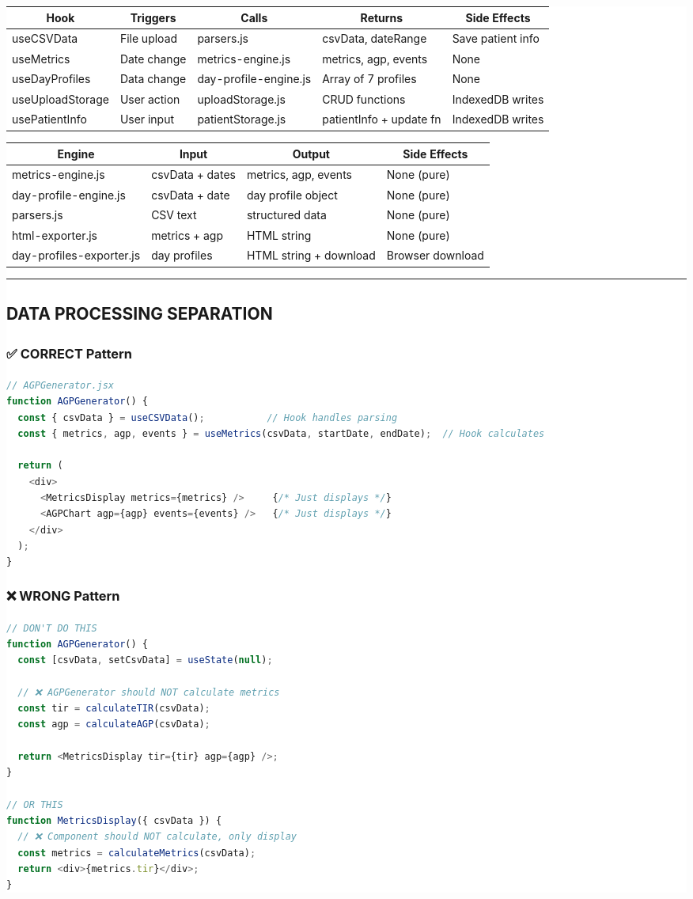 | Hook | Triggers | Calls | Returns | Side Effects |
|------|----------|-------|---------|--------------|
| useCSVData | File upload | parsers.js | csvData, dateRange | Save patient info |
| useMetrics | Date change | metrics-engine.js | metrics, agp, events | None |
| useDayProfiles | Data change | day-profile-engine.js | Array of 7 profiles | None |
| useUploadStorage | User action | uploadStorage.js | CRUD functions | IndexedDB writes |
| usePatientInfo | User input | patientStorage.js | patientInfo + update fn | IndexedDB writes |

| Engine | Input | Output | Side Effects |
|--------|-------|--------|--------------|
| metrics-engine.js | csvData + dates | metrics, agp, events | None (pure) |
| day-profile-engine.js | csvData + date | day profile object | None (pure) |
| parsers.js | CSV text | structured data | None (pure) |
| html-exporter.js | metrics + agp | HTML string | None (pure) |
| day-profiles-exporter.js | day profiles | HTML string + download | Browser download |

---

## DATA PROCESSING SEPARATION

### ✅ CORRECT Pattern

```javascript
// AGPGenerator.jsx
function AGPGenerator() {
  const { csvData } = useCSVData();           // Hook handles parsing
  const { metrics, agp, events } = useMetrics(csvData, startDate, endDate);  // Hook calculates
  
  return (
    <div>
      <MetricsDisplay metrics={metrics} />     {/* Just displays */}
      <AGPChart agp={agp} events={events} />   {/* Just displays */}
    </div>
  );
}
```

### ❌ WRONG Pattern

```javascript
// DON'T DO THIS
function AGPGenerator() {
  const [csvData, setCsvData] = useState(null);
  
  // ❌ AGPGenerator should NOT calculate metrics
  const tir = calculateTIR(csvData);
  const agp = calculateAGP(csvData);
  
  return <MetricsDisplay tir={tir} agp={agp} />;
}

// OR THIS
function MetricsDisplay({ csvData }) {
  // ❌ Component should NOT calculate, only display
  const metrics = calculateMetrics(csvData);
  return <div>{metrics.tir}</div>;
}
```